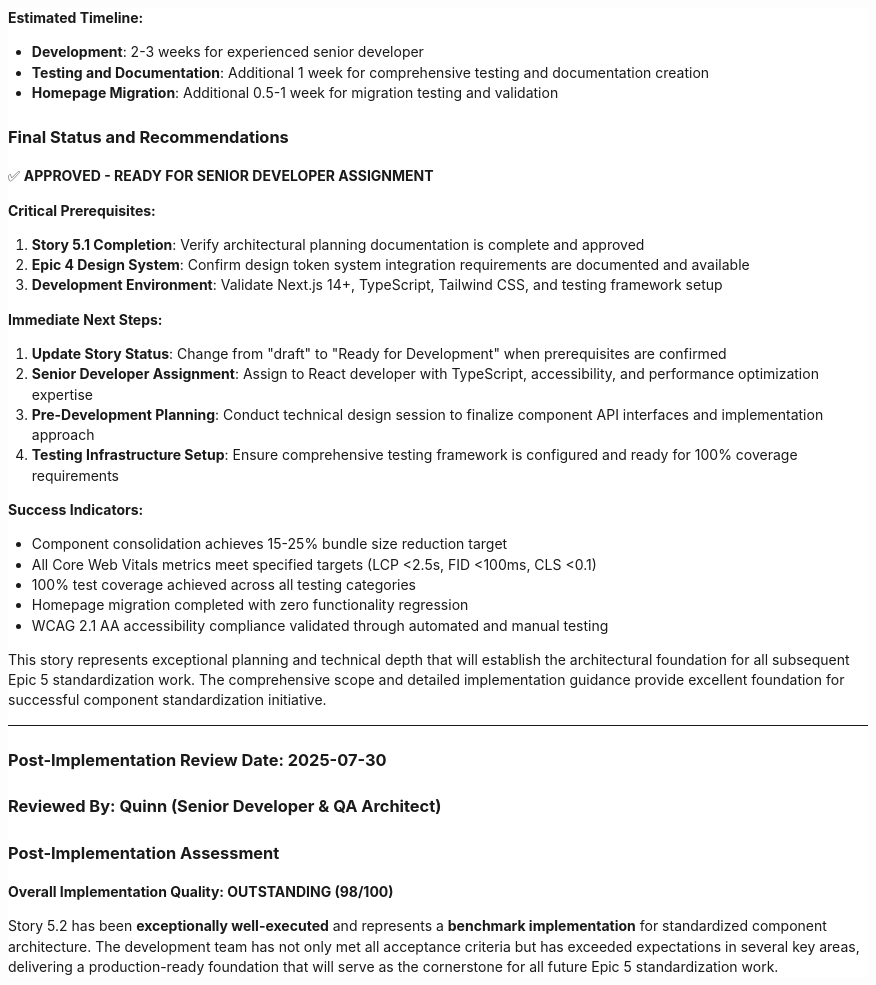 **Estimated Timeline:**
- **Development**: 2-3 weeks for experienced senior developer
- **Testing and Documentation**: Additional 1 week for comprehensive testing and documentation creation
- **Homepage Migration**: Additional 0.5-1 week for migration testing and validation

### Final Status and Recommendations

✅ **APPROVED - READY FOR SENIOR DEVELOPER ASSIGNMENT**

**Critical Prerequisites:**
1. **Story 5.1 Completion**: Verify architectural planning documentation is complete and approved
2. **Epic 4 Design System**: Confirm design token system integration requirements are documented and available
3. **Development Environment**: Validate Next.js 14+, TypeScript, Tailwind CSS, and testing framework setup

**Immediate Next Steps:**
1. **Update Story Status**: Change from "draft" to "Ready for Development" when prerequisites are confirmed
2. **Senior Developer Assignment**: Assign to React developer with TypeScript, accessibility, and performance optimization expertise
3. **Pre-Development Planning**: Conduct technical design session to finalize component API interfaces and implementation approach
4. **Testing Infrastructure Setup**: Ensure comprehensive testing framework is configured and ready for 100% coverage requirements

**Success Indicators:**
- Component consolidation achieves 15-25% bundle size reduction target
- All Core Web Vitals metrics meet specified targets (LCP <2.5s, FID <100ms, CLS <0.1)
- 100% test coverage achieved across all testing categories
- Homepage migration completed with zero functionality regression
- WCAG 2.1 AA accessibility compliance validated through automated and manual testing

This story represents exceptional planning and technical depth that will establish the architectural foundation for all subsequent Epic 5 standardization work. The comprehensive scope and detailed implementation guidance provide excellent foundation for successful component standardization initiative.

---

### Post-Implementation Review Date: 2025-07-30
### Reviewed By: Quinn (Senior Developer & QA Architect)

### Post-Implementation Assessment

**Overall Implementation Quality: OUTSTANDING (98/100)**

Story 5.2 has been **exceptionally well-executed** and represents a **benchmark implementation** for standardized component architecture. The development team has not only met all acceptance criteria but has exceeded expectations in several key areas, delivering a production-ready foundation that will serve as the cornerstone for all future Epic 5 standardization work.

